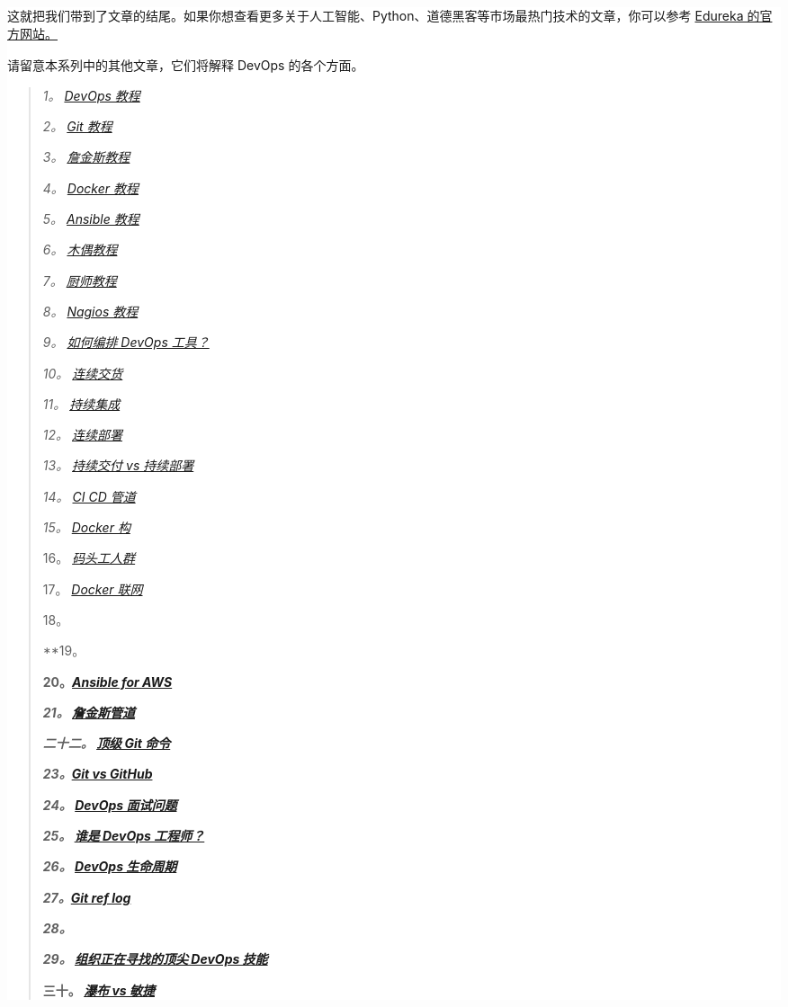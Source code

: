 这就把我们带到了文章的结尾。如果你想查看更多关于人工智能、Python、道德黑客等市场最热门技术的文章，你可以参考 [Edureka 的官方网站。](https://www.edureka.co/blog/?utm_source=medium&utm_medium=content-link&utm_campaign=docker-commands)

请留意本系列中的其他文章，它们将解释 DevOps 的各个方面。

> *1。* [*DevOps 教程*](/edureka/devops-tutorial-89363dac9d3f)
> 
> *2。* [*Git 教程*](/edureka/git-tutorial-da652b566ece)
> 
> *3。* [*詹金斯教程*](/edureka/jenkins-tutorial-68110a2b4bb3)
> 
> *4。* [*Docker 教程*](/edureka/docker-tutorial-9a6a6140d917)
> 
> *5。* [*Ansible 教程*](/edureka/ansible-tutorial-9a6794a49b23)
> 
> *6。* [*木偶教程*](/edureka/puppet-tutorial-848861e45cc2)
> 
> *7。* [*厨师教程*](/edureka/chef-tutorial-8205607f4564)
> 
> *8。* [*Nagios 教程*](/edureka/nagios-tutorial-e63e2a744cc8)
> 
> *9。* [*如何编排 DevOps 工具？*](/edureka/devops-tools-56e7d68994af)
> 
> *10。* [*连续交货*](/edureka/continuous-delivery-5ca2358aedd8)
> 
> *11。* [*持续集成*](/edureka/continuous-integration-615325cfeeac)
> 
> *12。* [*连续部署*](/edureka/continuous-deployment-b03df3e3c44c)
> 
> *13。* [*持续交付 vs 持续部署*](/edureka/continuous-delivery-vs-continuous-deployment-5375642865a)
> 
> *14。* [*CI CD 管道*](/edureka/ci-cd-pipeline-5508227b19ca)
> 
> *15。* [*Docker 构*](/edureka/docker-compose-containerizing-mean-stack-application-e4516a3c8c89)
> 
> 16。 [*码头工人群*](/edureka/docker-swarm-cluster-of-docker-engines-for-high-availability-40d9662a8df1)
> 
> 17。 [*Docker 联网*](/edureka/docker-networking-1a7d65e89013)
> 
> 18。[](/edureka/ansible-vault-secure-secrets-f5c322779c77)
> 
> **19。*[](/edureka/ansible-roles-78d48578aca1)*
> 
> **20。[*Ansible for AWS*](/edureka/ansible-for-aws-provision-ec2-instance-9308b49daed9)**
> 
> ***21。* [*詹金斯管道*](/edureka/jenkins-pipeline-tutorial-continuous-delivery-75a86936bc92)**
> 
> ***二十二。* [*顶级 Git 命令*](/edureka/git-commands-with-example-7c5a555d14c)**
> 
> ***23。*[*Git vs GitHub*](/edureka/git-vs-github-67c511d09d3e)**
> 
> ***24。* [*DevOps 面试问题*](/edureka/devops-interview-questions-e91a4e6ecbf3)**
> 
> ***25。* [*谁是 DevOps 工程师？*](/edureka/devops-engineer-role-481567822e06)**
> 
> ***26。* [*DevOps 生命周期*](/edureka/devops-lifecycle-8412a213a654)**
> 
> ***27。*[*Git ref log*](/edureka/git-reflog-dc05158c1217)**
> 
> ***28。*[](/edureka/ansible-provisioning-setting-up-lamp-stack-d8549b38dc59)**
> 
> ****29。* [*组织正在寻找的顶尖 DevOps 技能*](/edureka/devops-skills-f6a7614ac1c7)***
> 
> **三十。 [*瀑布 vs 敏捷*](/edureka/waterfall-vs-agile-991b14509fe8)**